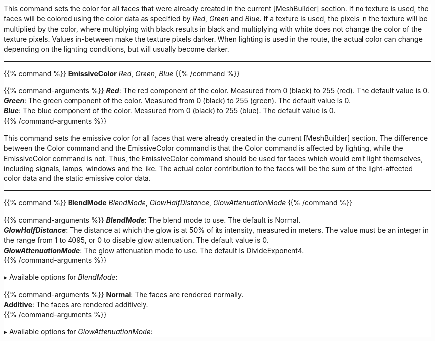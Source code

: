 This command sets the color for all faces that were already created in the current [MeshBuilder] section. If no texture is used, the faces will be colored using the color data as specified by *Red*, *Green* and *Blue*. If a texture is used, the pixels in the texture will be multiplied by the color, where multiplying with black results in black and multiplying with white does not change the color of the texture pixels. Values in-between make the texture pixels darker. When lighting is used in the route, the actual color can change depending on the lighting conditions, but will usually become darker.

----------

<a name="setemissivecolor"></a>

{{% command %}}
**EmissiveColor** *Red*, *Green*, *Blue*
{{% /command %}}

{{% command-arguments %}}
***Red***: The red component of the color. Measured from 0 (black) to 255 (red). The default value is 0.  
***Green***: The green component of the color. Measured from 0 (black) to 255 (green). The default value is 0.  
***Blue***: The blue component of the color. Measured from 0 (black) to 255 (blue). The default value is 0.  
{{% /command-arguments %}}

This command sets the emissive color for all faces that were already created in the current [MeshBuilder] section. The difference between the Color command and the EmissiveColor command is that the Color command is affected by lighting, while the EmissiveColor command is not. Thus, the EmissiveColor command should be used for faces which would emit light themselves, including signals, lamps, windows and the like. The actual color contribution to the faces will be the sum of the light-affected color data and the static emissive color data.

----------

<a name="setblendmode"></a>

{{% command %}}
**BlendMode** *BlendMode*, *GlowHalfDistance*, *GlowAttenuationMode*
{{% /command %}}

{{% command-arguments %}}
***BlendMode***: The blend mode to use. The default is Normal.  
***GlowHalfDistance***: The distance at which the glow is at 50% of its intensity, measured in meters. The value must be an integer in the range from 1 to 4095, or 0 to disable glow attenuation. The default value is 0.  
***GlowAttenuationMode***: The glow attenuation mode to use. The default is DivideExponent4.  
{{% /command-arguments %}}

▸ Available options for *BlendMode*:

{{% command-arguments %}}
**Normal**: The faces are rendered normally.  
**Additive**: The faces are rendered additively.  
{{% /command-arguments %}}

▸ Available options for *GlowAttenuationMode*:
